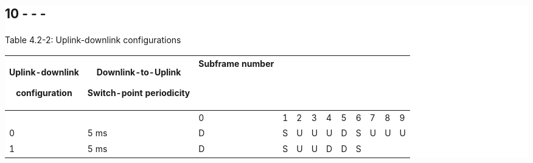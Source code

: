   10                                                                                                                                 \-      \-                               \-
  --------------------------------------------------------------------------------------------------------------------------------------------------------------------------------------------------------------

Table 4.2-2: Uplink-downlink configurations

<table>
<thead>
<tr class="header">
<th><p>Uplink-downlink</p>
<p>configuration</p></th>
<th><p>Downlink-to-Uplink</p>
<p>Switch-point periodicity</p></th>
<th>Subframe number</th>
<th></th>
<th></th>
<th></th>
<th></th>
<th></th>
<th></th>
<th></th>
<th></th>
<th></th>
</tr>
</thead>
<tbody>
<tr class="odd">
<td></td>
<td></td>
<td>0</td>
<td>1</td>
<td>2</td>
<td>3</td>
<td>4</td>
<td>5</td>
<td>6</td>
<td>7</td>
<td>8</td>
<td>9</td>
</tr>
<tr class="even">
<td>0</td>
<td>5 ms</td>
<td>D</td>
<td>S</td>
<td>U</td>
<td>U</td>
<td>U</td>
<td>D</td>
<td>S</td>
<td>U</td>
<td>U</td>
<td>U</td>
</tr>
<tr class="odd">
<td>1</td>
<td>5 ms</td>
<td>D</td>
<td>S</td>
<td>U</td>
<td>U</td>
<td>D</td>
<td>D</td>
<td>S</td>
